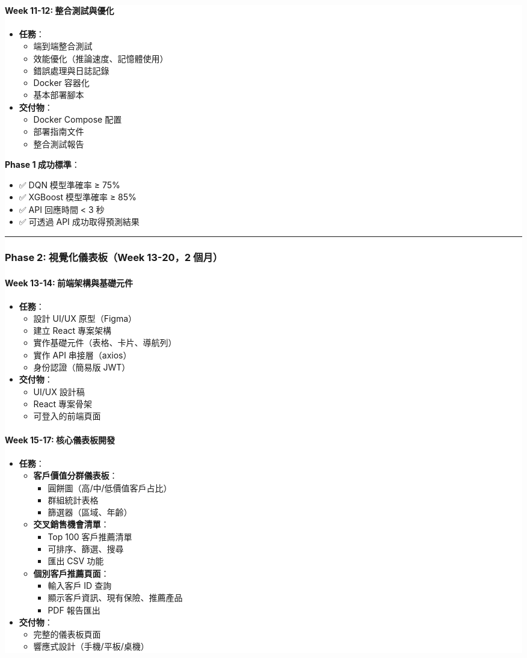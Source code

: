 #### Week 11-12: 整合測試與優化
- **任務**：
  - 端到端整合測試
  - 效能優化（推論速度、記憶體使用）
  - 錯誤處理與日誌記錄
  - Docker 容器化
  - 基本部署腳本
- **交付物**：
  - Docker Compose 配置
  - 部署指南文件
  - 整合測試報告

**Phase 1 成功標準**：
- ✅ DQN 模型準確率 ≥ 75%
- ✅ XGBoost 模型準確率 ≥ 85%
- ✅ API 回應時間 < 3 秒
- ✅ 可透過 API 成功取得預測結果

---

### Phase 2: 視覺化儀表板（Week 13-20，2 個月）

#### Week 13-14: 前端架構與基礎元件
- **任務**：
  - 設計 UI/UX 原型（Figma）
  - 建立 React 專案架構
  - 實作基礎元件（表格、卡片、導航列）
  - 實作 API 串接層（axios）
  - 身份認證（簡易版 JWT）
- **交付物**：
  - UI/UX 設計稿
  - React 專案骨架
  - 可登入的前端頁面

#### Week 15-17: 核心儀表板開發
- **任務**：
  - **客戶價值分群儀表板**：
    - 圓餅圖（高/中/低價值客戶占比）
    - 群組統計表格
    - 篩選器（區域、年齡）
  - **交叉銷售機會清單**：
    - Top 100 客戶推薦清單
    - 可排序、篩選、搜尋
    - 匯出 CSV 功能
  - **個別客戶推薦頁面**：
    - 輸入客戶 ID 查詢
    - 顯示客戶資訊、現有保險、推薦產品
    - PDF 報告匯出
- **交付物**：
  - 完整的儀表板頁面
  - 響應式設計（手機/平板/桌機）
